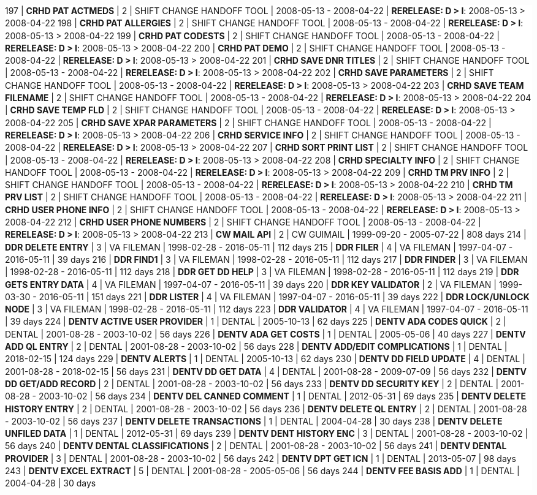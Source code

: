 197 | __CRHD PAT ACTMEDS__ | 2 | SHIFT CHANGE HANDOFF TOOL | 2008-05-13 - 2008-04-22 | __RERELEASE: D > I__: 2008-05-13 > 2008-04-22
198 | __CRHD PAT ALLERGIES__ | 2 | SHIFT CHANGE HANDOFF TOOL | 2008-05-13 - 2008-04-22 | __RERELEASE: D > I__: 2008-05-13 > 2008-04-22
199 | __CRHD PAT CODESTS__ | 2 | SHIFT CHANGE HANDOFF TOOL | 2008-05-13 - 2008-04-22 | __RERELEASE: D > I__: 2008-05-13 > 2008-04-22
200 | __CRHD PAT DEMO__ | 2 | SHIFT CHANGE HANDOFF TOOL | 2008-05-13 - 2008-04-22 | __RERELEASE: D > I__: 2008-05-13 > 2008-04-22
201 | __CRHD SAVE DNR TITLES__ | 2 | SHIFT CHANGE HANDOFF TOOL | 2008-05-13 - 2008-04-22 | __RERELEASE: D > I__: 2008-05-13 > 2008-04-22
202 | __CRHD SAVE PARAMETERS__ | 2 | SHIFT CHANGE HANDOFF TOOL | 2008-05-13 - 2008-04-22 | __RERELEASE: D > I__: 2008-05-13 > 2008-04-22
203 | __CRHD SAVE TEAM FILENAME__ | 2 | SHIFT CHANGE HANDOFF TOOL | 2008-05-13 - 2008-04-22 | __RERELEASE: D > I__: 2008-05-13 > 2008-04-22
204 | __CRHD SAVE TEMP FLD__ | 2 | SHIFT CHANGE HANDOFF TOOL | 2008-05-13 - 2008-04-22 | __RERELEASE: D > I__: 2008-05-13 > 2008-04-22
205 | __CRHD SAVE XPAR PARAMETERS__ | 2 | SHIFT CHANGE HANDOFF TOOL | 2008-05-13 - 2008-04-22 | __RERELEASE: D > I__: 2008-05-13 > 2008-04-22
206 | __CRHD SERVICE INFO__ | 2 | SHIFT CHANGE HANDOFF TOOL | 2008-05-13 - 2008-04-22 | __RERELEASE: D > I__: 2008-05-13 > 2008-04-22
207 | __CRHD SORT PRINT LIST__ | 2 | SHIFT CHANGE HANDOFF TOOL | 2008-05-13 - 2008-04-22 | __RERELEASE: D > I__: 2008-05-13 > 2008-04-22
208 | __CRHD SPECIALTY INFO__ | 2 | SHIFT CHANGE HANDOFF TOOL | 2008-05-13 - 2008-04-22 | __RERELEASE: D > I__: 2008-05-13 > 2008-04-22
209 | __CRHD TM PRV INFO__ | 2 | SHIFT CHANGE HANDOFF TOOL | 2008-05-13 - 2008-04-22 | __RERELEASE: D > I__: 2008-05-13 > 2008-04-22
210 | __CRHD TM PRV LIST__ | 2 | SHIFT CHANGE HANDOFF TOOL | 2008-05-13 - 2008-04-22 | __RERELEASE: D > I__: 2008-05-13 > 2008-04-22
211 | __CRHD USER PHONE INFO__ | 2 | SHIFT CHANGE HANDOFF TOOL | 2008-05-13 - 2008-04-22 | __RERELEASE: D > I__: 2008-05-13 > 2008-04-22
212 | __CRHD USER PHONE NUMBERS__ | 2 | SHIFT CHANGE HANDOFF TOOL | 2008-05-13 - 2008-04-22 | __RERELEASE: D > I__: 2008-05-13 > 2008-04-22
213 | __CW MAIL API__ | 2 | CW GUIMAIL | 1999-09-20 - 2005-07-22 | 808 days
214 | __DDR DELETE ENTRY__ | 3 | VA FILEMAN | 1998-02-28 - 2016-05-11 | 112 days
215 | __DDR FILER__ | 4 | VA FILEMAN | 1997-04-07 - 2016-05-11 | 39 days
216 | __DDR FIND1__ | 3 | VA FILEMAN | 1998-02-28 - 2016-05-11 | 112 days
217 | __DDR FINDER__ | 3 | VA FILEMAN | 1998-02-28 - 2016-05-11 | 112 days
218 | __DDR GET DD HELP__ | 3 | VA FILEMAN | 1998-02-28 - 2016-05-11 | 112 days
219 | __DDR GETS ENTRY DATA__ | 4 | VA FILEMAN | 1997-04-07 - 2016-05-11 | 39 days
220 | __DDR KEY VALIDATOR__ | 2 | VA FILEMAN | 1999-03-30 - 2016-05-11 | 151 days
221 | __DDR LISTER__ | 4 | VA FILEMAN | 1997-04-07 - 2016-05-11 | 39 days
222 | __DDR LOCK/UNLOCK NODE__ | 3 | VA FILEMAN | 1998-02-28 - 2016-05-11 | 112 days
223 | __DDR VALIDATOR__ | 4 | VA FILEMAN | 1997-04-07 - 2016-05-11 | 39 days
224 | __DENTV ACTIVE USER PROVIDER__ | 1 | DENTAL | 2005-10-13 | 62 days
225 | __DENTV ADA CODES QUICK__ | 2 | DENTAL | 2001-08-28 - 2003-10-02 | 56 days
226 | __DENTV ADA GET COSTS__ | 1 | DENTAL | 2005-05-06 | 40 days
227 | __DENTV ADD QL ENTRY__ | 2 | DENTAL | 2001-08-28 - 2003-10-02 | 56 days
228 | __DENTV ADD/EDIT COMPLICATIONS__ | 1 | DENTAL | 2018-02-15 | 124 days
229 | __DENTV ALERTS__ | 1 | DENTAL | 2005-10-13 | 62 days
230 | __DENTV DD FIELD UPDATE__ | 4 | DENTAL | 2001-08-28 - 2018-02-15 | 56 days
231 | __DENTV DD GET DATA__ | 4 | DENTAL | 2001-08-28 - 2009-07-09 | 56 days
232 | __DENTV DD GET/ADD RECORD__ | 2 | DENTAL | 2001-08-28 - 2003-10-02 | 56 days
233 | __DENTV DD SECURITY KEY__ | 2 | DENTAL | 2001-08-28 - 2003-10-02 | 56 days
234 | __DENTV DEL CANNED COMMENT__ | 1 | DENTAL | 2012-05-31 | 69 days
235 | __DENTV DELETE HISTORY ENTRY__ | 2 | DENTAL | 2001-08-28 - 2003-10-02 | 56 days
236 | __DENTV DELETE QL ENTRY__ | 2 | DENTAL | 2001-08-28 - 2003-10-02 | 56 days
237 | __DENTV DELETE TRANSACTIONS__ | 1 | DENTAL | 2004-04-28 | 30 days
238 | __DENTV DELETE UNFILED DATA__ | 1 | DENTAL | 2012-05-31 | 69 days
239 | __DENTV DENT HISTORY ENC__ | 3 | DENTAL | 2001-08-28 - 2003-10-02 | 56 days
240 | __DENTV DENTAL CLASSIFICATIONS__ | 2 | DENTAL | 2001-08-28 - 2003-10-02 | 56 days
241 | __DENTV DENTAL PROVIDER__ | 3 | DENTAL | 2001-08-28 - 2003-10-02 | 56 days
242 | __DENTV DPT GET ICN__ | 1 | DENTAL | 2013-05-07 | 98 days
243 | __DENTV EXCEL EXTRACT__ | 5 | DENTAL | 2001-08-28 - 2005-05-06 | 56 days
244 | __DENTV FEE BASIS ADD__ | 1 | DENTAL | 2004-04-28 | 30 days